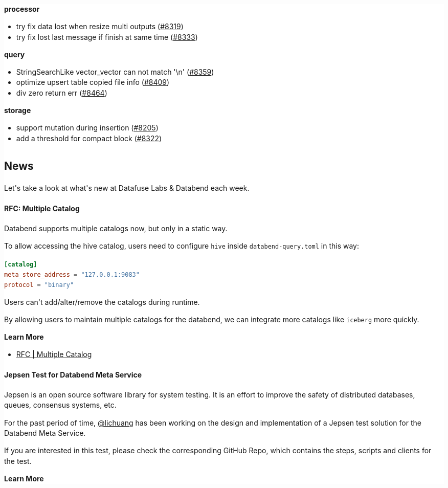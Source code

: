 **processor**

- try fix data lost when resize multi outputs ([#8319](https://github.com/datafuselabs/databend/pull/8319))
- try fix lost last message if finish at same time ([#8333](https://github.com/datafuselabs/databend/pull/8333))

**query**

- StringSearchLike vector_vector can not match '\n' ([#8359](https://github.com/datafuselabs/databend/pull/8359))
- optimize upsert table copied file info ([#8409](https://github.com/datafuselabs/databend/pull/8409))
- div zero return err ([#8464](https://github.com/datafuselabs/databend/pull/8464))

**storage**

- support mutation during insertion ([#8205](https://github.com/datafuselabs/databend/pull/8205))
- add a threshold for compact block ([#8322](https://github.com/datafuselabs/databend/pull/8322))

## News

Let's take a look at what's new at Datafuse Labs & Databend each week.

#### RFC: Multiple Catalog

Databend supports multiple catalogs now, but only in a static way.

To allow accessing the hive catalog, users need to configure `hive` inside `databend-query.toml` in this way:

```toml
[catalog]
meta_store_address = "127.0.0.1:9083"
protocol = "binary"
```

Users can't add/alter/remove the catalogs during runtime.

By allowing users to maintain multiple catalogs for the databend, we can integrate more catalogs like `iceberg` more quickly.

**Learn More**

- [RFC | Multiple Catalog](https://databend.rs/doc/contributing/rfcs/multiple-catalog)

#### Jepsen Test for Databend Meta Service

Jepsen is an open source software library for system testing.  It is an effort to improve the safety of distributed databases, queues, consensus systems, etc.

For the past period of time, [@lichuang](https://github.com/lichuang) has been working on the design and implementation of a Jepsen test solution for the Databend Meta Service.

If you are interested in this test, please check the corresponding GitHub Repo, which contains the steps, scripts and clients for the test.

**Learn More**
